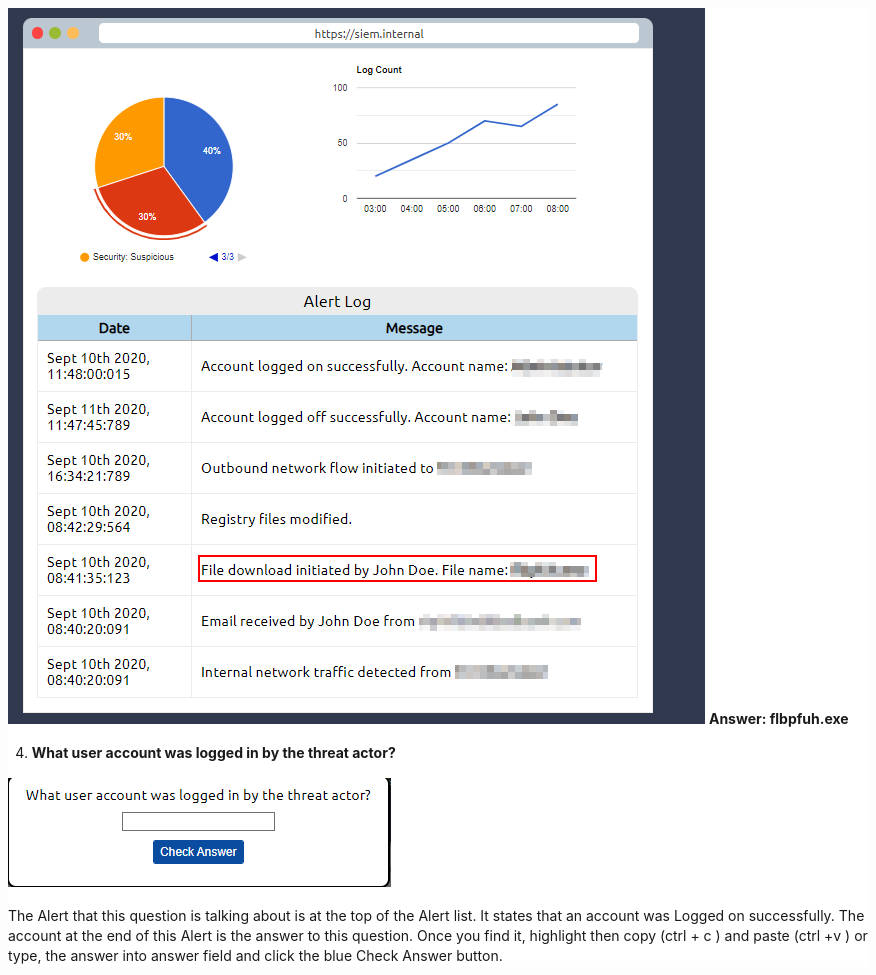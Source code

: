 ![](02%20-%20Cyber%20Threat%20Intelligence/_resources/01%20Intro%20to%20Cyber%20Threat%20Intel/e9e1ee57f5f511eeffd77aaba8ef3159_MD5.jpg)
**Answer: flbpfuh.exe**

4. **What user account was logged in by the threat actor?**

![](02%20-%20Cyber%20Threat%20Intelligence/_resources/01%20Intro%20to%20Cyber%20Threat%20Intel/c87e915b854cb8883ca5a615ee9e3367_MD5.jpg)

The Alert that this question is talking about is at the top of the Alert list. It states that an account was Logged on successfully. The account at the end of this Alert is the answer to this question. Once you find it, highlight then copy (ctrl + c ) and paste (ctrl +v ) or type, the answer into answer field and click the blue Check Answer button.

